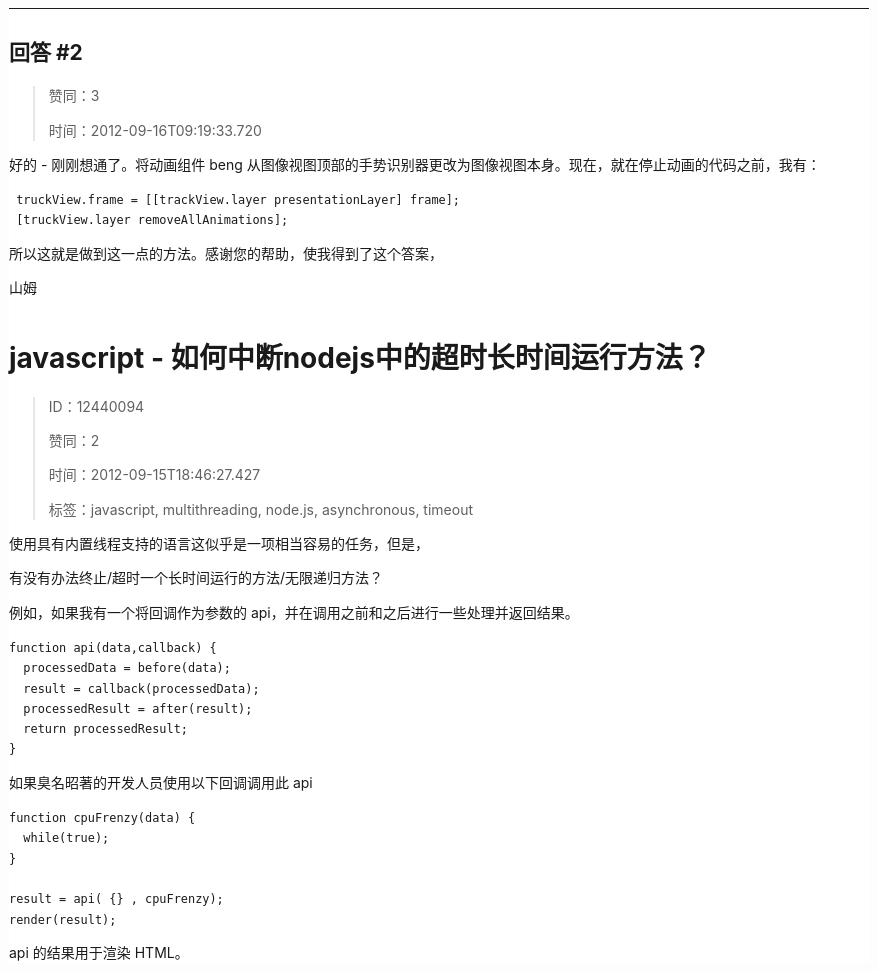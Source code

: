 * * *

## 回答 #2

> 赞同：3
> 
> 时间：2012-09-16T09:19:33.720

好的 - 刚刚想通了。将动画组件 beng 从图像视图顶部的手势识别器更改为图像视图本身。现在，就在停止动画的代码之前，我有：

```
 truckView.frame = [[trackView.layer presentationLayer] frame];
 [truckView.layer removeAllAnimations]; 
```

所以这就是做到这一点的方法。感谢您的帮助，使我得到了这个答案，

山姆

# javascript - 如何中断nodejs中的超时长时间运行方法？

> ID：12440094
> 
> 赞同：2
> 
> 时间：2012-09-15T18:46:27.427
> 
> 标签：javascript, multithreading, node.js, asynchronous, timeout

使用具有内置线程支持的语言这似乎是一项相当容易的任务，但是，

有没有办法终止/超时一个长时间运行的方法/无限递归方法？

例如，如果我有一个将回调作为参数的 api，并在调用之前和之后进行一些处理并返回结果。

```
function api(data,callback) {
  processedData = before(data);
  result = callback(processedData);
  processedResult = after(result);
  return processedResult;
} 
```

如果臭名昭著的开发人员使用以下回调调用此 api

```
function cpuFrenzy(data) {
  while(true);
} 

result = api( {} , cpuFrenzy);
render(result); 
```

api 的结果用于渲染 HTML。
